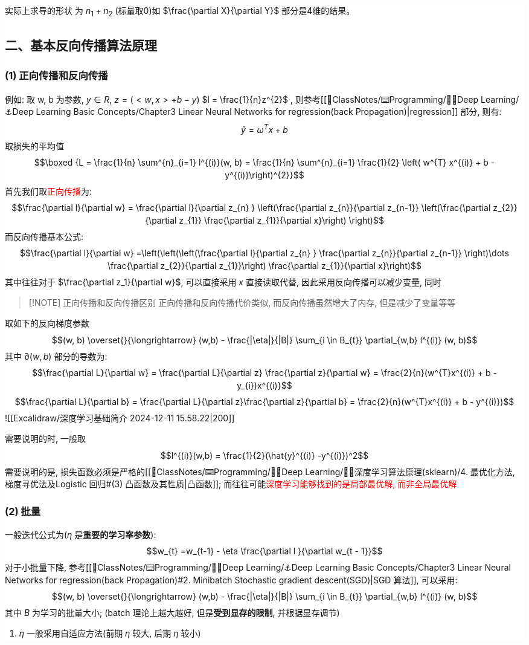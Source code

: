 实际上求导的形状 为 $n_{1 } +n_{2}$ (标量取0)如 $\frac{\partial X}{\partial Y}$ 部分是4维的结果。


## 二、基本反向传播算法原理
### (1) 正向传播和反向传播
例如: 取 w, b 为参数, $y \in  R$, $z = (<w,x> + b - y)$ $l =  \frac{1}{n}z^{2}$ , 则参考[[📘ClassNotes/⌨️Programming/👨‍🎓Deep Learning/⚓Deep Learning Basic Concepts/Chapter3 Linear Neural  Networks for regression(back Propagation)|regression]] 部分, 则有:
$$\hat{y}= \omega^Tx+b$$
取损失的平均值
$$\boxed {L = \frac{1}{n} \sum^{n}_{i=1} l^{(i)}(w, b) = \frac{1}{n} \sum^{n}_{i=1} \frac{1}{2} \left( w^{T} x^{(i)} + b - y^{(i)}\right)^{2}}$$
首先我们取<mark style="background: transparent; color: red">正向传播</mark>为:
$$\frac{\partial l}{\partial w} = \frac{\partial l}{\partial z_{n} } \left(\frac{\partial z_{n}}{\partial z_{n-1}} \left(\frac{\partial z_{2}}{\partial z_{1}} \frac{\partial z_{1}}{\partial x}\right) \right)$$
而反向传播基本公式: 
$$\frac{\partial l}{\partial w} =\left(\left(\left(\frac{\partial l}{\partial z_{n} } \frac{\partial z_{n}}{\partial z_{n-1}} \right)\dots \frac{\partial z_{2}}{\partial z_{1}}\right) \frac{\partial z_{1}}{\partial x}\right)$$
其中往往对于 $\frac{\partial z_1}{\partial w}$, 可以直接采用 $x$ 直接读取代替, 因此采用反向传播可以减少变量, 同时
> [!NOTE] 正向传播和反向传播区别
> 正向传播和反向传播代价类似, 而反向传播虽然增大了内存, 但是减少了变量等等

取如下的反向梯度参数
$$(w, b) \overset{}{\longrightarrow}  (w,b) - \frac{|\eta|}{|B|} \sum_{i \in B_{t}} \partial_{w,b}  l^{(i)}   (w, b)$$
其中 $\partial(w, b)$ 部分的导数为:
$$\frac{\partial L}{\partial w} = \frac{\partial L}{\partial z} \frac{\partial z}{\partial w} = \frac{2}{n}(w^{T}x^{(i)}  + b - y_{i})x^{(i)}$$
$$\frac{\partial L}{\partial b} = \frac{\partial L}{\partial z}\frac{\partial z}{\partial b}  = \frac{2}{n}(w^{T}x^{(i)} + b - y^{(i)})$$
![[Excalidraw/深度学习基础简介 2024-12-11 15.58.22|200]]

需要说明的时, 一般取
$$l^{(i)}(w,b) = \frac{1}{2}(\hat{y}^{(i)} -y^{(i)})^2$$
需要说明的是, 损失函数必须是严格的[[📘ClassNotes/⌨️Programming/👨‍🎓Deep Learning/👨‍🎓深度学习算法原理(sklearn)/4. 最优化方法, 梯度寻优法及Logistic 回归#(3) 凸函数及其性质|凸函数]]; 而往往可能<mark style="background: transparent; color: red">深度学习能够找到的是局部最优解, 而非全局最优解</mark> 

### (2) 批量
一般迭代公式为($\eta$ 是**重要的学习率参数**):
$$w_{t} =w_{t-1} - \eta \frac{\partial l }{\partial w_{t - 1}}$$
对于小批量下降, 参考[[📘ClassNotes/⌨️Programming/👨‍🎓Deep Learning/⚓Deep Learning Basic Concepts/Chapter3 Linear Neural  Networks for regression(back Propagation)#2. Minibatch Stochastic gradient descent(SGD)|SGD 算法]], 可以采用:
$$(w, b) \overset{}{\longrightarrow}  (w,b) - \frac{|\eta|}{|B|} \sum_{i \in B_{t}} \partial_{w,b}  l^{(i)}   (w, b)$$
其中 $B$ 为学习的批量大小; (batch 理论上越大越好, 但是**受到显存的限制**, 并根据显存调节)

1. $\eta$ 一般采用自适应方法(前期 $\eta$ 较大, 后期 $\eta$ 较小)
